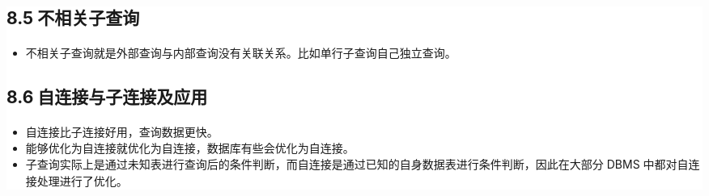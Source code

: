## 8.5 不相关子查询

* 不相关子查询就是外部查询与内部查询没有关联关系。比如单行子查询自己独立查询。

## 8.6 自连接与子连接及应用

- 自连接比子连接好用，查询数据更快。
- 能够优化为自连接就优化为自连接，数据库有些会优化为自连接。
- 子查询实际上是通过未知表进行查询后的条件判断，而自连接是通过已知的自身数据表进行条件判断，因此在大部分 DBMS 中都对自连接处理进行了优化。

